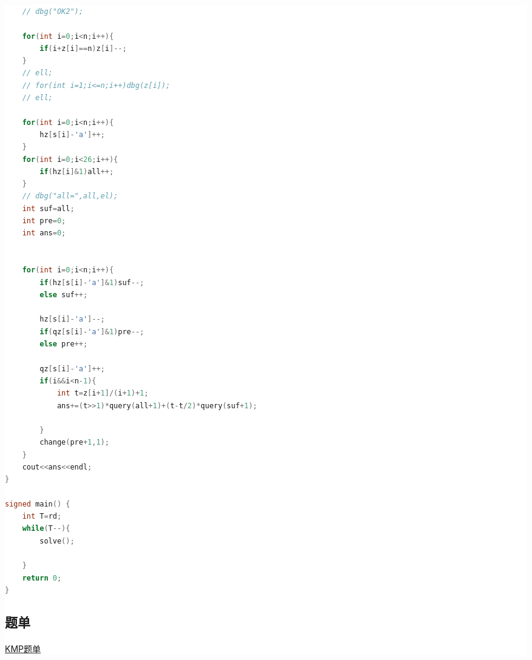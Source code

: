 ```C++
    // dbg("OK2");

    for(int i=0;i<n;i++){
        if(i+z[i]==n)z[i]--;
    }
    // ell;
    // for(int i=1;i<=n;i++)dbg(z[i]);
    // ell;

    for(int i=0;i<n;i++){
        hz[s[i]-'a']++;
    }
    for(int i=0;i<26;i++){
        if(hz[i]&1)all++;
    }
    // dbg("all=",all,el);
    int suf=all;
    int pre=0;
    int ans=0;


    for(int i=0;i<n;i++){
        if(hz[s[i]-'a']&1)suf--;
        else suf++;

        hz[s[i]-'a']--;
        if(qz[s[i]-'a']&1)pre--;
        else pre++;

        qz[s[i]-'a']++;
        if(i&&i<n-1){
            int t=z[i+1]/(i+1)+1;
            ans+=(t>>1)*query(all+1)+(t-t/2)*query(suf+1);

        }
        change(pre+1,1);
    }
    cout<<ans<<endl;
}

signed main() {
    int T=rd;
    while(T--){
    	solve();

    }
    return 0;
}
```

## 题单

[KMP题单](KMP/KMP%E9%A2%98%E5%8D%95%20a45bcd88-875c-439d-93c8-2b3068141366.md)



